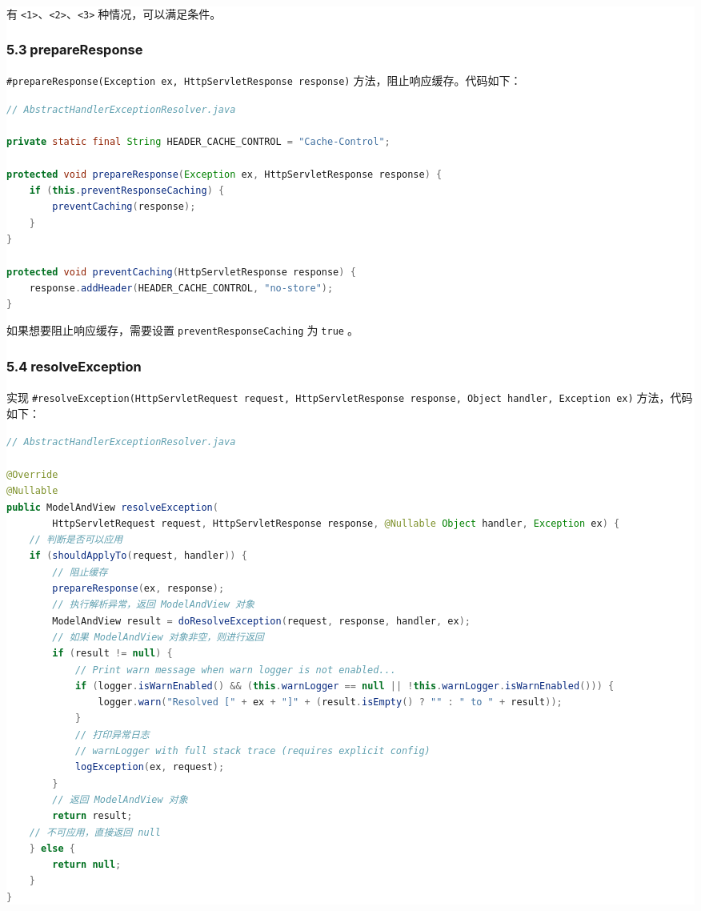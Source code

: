 有 `<1>`、`<2>`、`<3>` 种情况，可以满足条件。

### 5.3 prepareResponse

`#prepareResponse(Exception ex, HttpServletResponse response)` 方法，阻止响应缓存。代码如下：

```java
// AbstractHandlerExceptionResolver.java

private static final String HEADER_CACHE_CONTROL = "Cache-Control";

protected void prepareResponse(Exception ex, HttpServletResponse response) {
	if (this.preventResponseCaching) {
		preventCaching(response);
	}
}

protected void preventCaching(HttpServletResponse response) {
	response.addHeader(HEADER_CACHE_CONTROL, "no-store");
}
```

如果想要阻止响应缓存，需要设置 `preventResponseCaching` 为 `true` 。

### 5.4 resolveException

实现 `#resolveException(HttpServletRequest request, HttpServletResponse response, Object handler, Exception ex)` 方法，代码如下：

```java
// AbstractHandlerExceptionResolver.java

@Override
@Nullable
public ModelAndView resolveException(
        HttpServletRequest request, HttpServletResponse response, @Nullable Object handler, Exception ex) {
    // 判断是否可以应用
    if (shouldApplyTo(request, handler)) {
        // 阻止缓存
        prepareResponse(ex, response);
        // 执行解析异常，返回 ModelAndView 对象
        ModelAndView result = doResolveException(request, response, handler, ex);
        // 如果 ModelAndView 对象非空，则进行返回
        if (result != null) {
            // Print warn message when warn logger is not enabled...
            if (logger.isWarnEnabled() && (this.warnLogger == null || !this.warnLogger.isWarnEnabled())) {
                logger.warn("Resolved [" + ex + "]" + (result.isEmpty() ? "" : " to " + result));
            }
            // 打印异常日志
            // warnLogger with full stack trace (requires explicit config)
            logException(ex, request);
        }
        // 返回 ModelAndView 对象
        return result;
    // 不可应用，直接返回 null
    } else {
        return null;
    }
}
```
